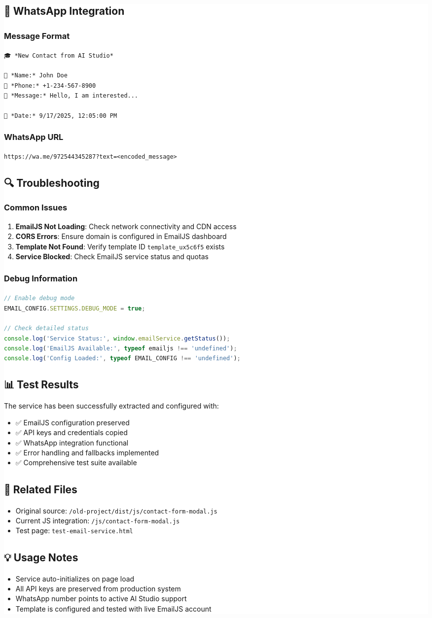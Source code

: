 ## 📱 WhatsApp Integration

### Message Format
```
🎓 *New Contact from AI Studio*

👤 *Name:* John Doe
📱 *Phone:* +1-234-567-8900
💬 *Message:* Hello, I am interested...

📅 *Date:* 9/17/2025, 12:05:00 PM
```

### WhatsApp URL
```
https://wa.me/972544345287?text=<encoded_message>
```

## 🔍 Troubleshooting

### Common Issues
1. **EmailJS Not Loading**: Check network connectivity and CDN access
2. **CORS Errors**: Ensure domain is configured in EmailJS dashboard
3. **Template Not Found**: Verify template ID `template_ux5c6f5` exists
4. **Service Blocked**: Check EmailJS service status and quotas

### Debug Information
```javascript
// Enable debug mode
EMAIL_CONFIG.SETTINGS.DEBUG_MODE = true;

// Check detailed status
console.log('Service Status:', window.emailService.getStatus());
console.log('EmailJS Available:', typeof emailjs !== 'undefined');
console.log('Config Loaded:', typeof EMAIL_CONFIG !== 'undefined');
```

## 📊 Test Results
The service has been successfully extracted and configured with:
- ✅ EmailJS configuration preserved
- ✅ API keys and credentials copied
- ✅ WhatsApp integration functional
- ✅ Error handling and fallbacks implemented
- ✅ Comprehensive test suite available

## 🔗 Related Files
- Original source: `/old-project/dist/js/contact-form-modal.js`
- Current JS integration: `/js/contact-form-modal.js`
- Test page: `test-email-service.html`

## 💡 Usage Notes
- Service auto-initializes on page load
- All API keys are preserved from production system
- WhatsApp number points to active AI Studio support
- Template is configured and tested with live EmailJS account